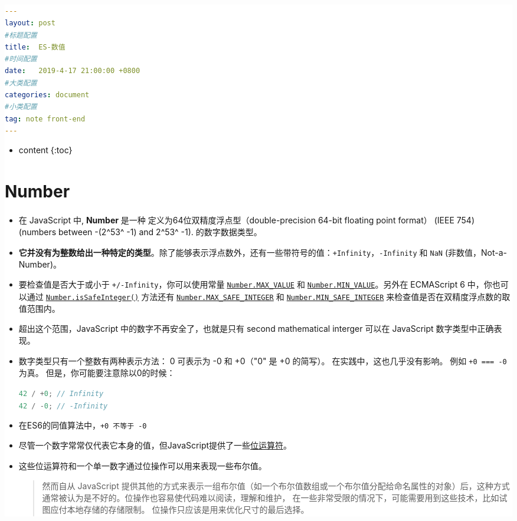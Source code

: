 ```yaml
---
layout: post
#标题配置
title:  ES-数值
#时间配置
date:   2019-4-17 21:00:00 +0800
#大类配置
categories: document
#小类配置
tag: note front-end
---
```


* content
{:toc}





# Number

+ 在 JavaScript 中, **Number** 是一种 定义为64位双精度浮点型（double-precision 64-bit floating point format） (IEEE 754) (numbers between -(2^53^ -1) and 2^53^ -1). 的数字数据类型。

+ **它并没有为整数给出一种特定的类型**。除了能够表示浮点数外，还有一些带符号的值：`+Infinity`，`-Infinity` 和 `NaN` (非数值，Not-a-Number)。

+ 要检查值是否大于或小于 `+/-Infinity`，你可以使用常量 [`Number.MAX_VALUE`](https://developer.mozilla.org/zh-CN/docs/Web/JavaScript/Reference/Global_Objects/Number/MAX_VALUE) 和 [`Number.MIN_VALUE`](https://developer.mozilla.org/zh-CN/docs/Web/JavaScript/Reference/Global_Objects/Number/MIN_VALUE)。另外在 ECMAScript 6 中，你也可以通过 [`Number.isSafeInteger()`](https://developer.mozilla.org/zh-CN/docs/Web/JavaScript/Reference/Global_Objects/Number/isSafeInteger) 方法还有 [`Number.MAX_SAFE_INTEGER`](https://developer.mozilla.org/zh-CN/docs/Web/JavaScript/Reference/Global_Objects/Number/MAX_SAFE_INTEGER) 和 [`Number.MIN_SAFE_INTEGER`](https://developer.mozilla.org/zh-CN/docs/Web/JavaScript/Reference/Global_Objects/Number/MIN_SAFE_INTEGER) 来检查值是否在双精度浮点数的取值范围内。

+ 超出这个范围，JavaScript 中的数字不再安全了，也就是只有 second mathematical interger 可以在 JavaScript 数字类型中正确表现。

+ 数字类型只有一个整数有两种表示方法： 0 可表示为 -0 和 +0（"0" 是 +0 的简写）。 在实践中，这也几乎没有影响。 例如 `+0 === -0` 为真。 但是，你可能要注意除以0的时候：

  ```js
  42 / +0; // Infinity
  42 / -0; // -Infinity
  ```

+ 在ES6的同值算法中，`+0 不等于 -0`

+ 尽管一个数字常常仅代表它本身的值，但JavaScript提供了一些[位运算符](https://developer.mozilla.org/en-US/docs/Web/JavaScript/Reference/Operators/Bitwise_Operators)。 

+ 这些位运算符和一个单一数字通过位操作可以用来表现一些布尔值。

  > 然而自从 JavaScript 提供其他的方式来表示一组布尔值（如一个布尔值数组或一个布尔值分配给命名属性的对象）后，这种方式通常被认为是不好的。位操作也容易使代码难以阅读，理解和维护， 在一些非常受限的情况下，可能需要用到这些技术，比如试图应付本地存储的存储限制。 位操作只应该是用来优化尺寸的最后选择。
